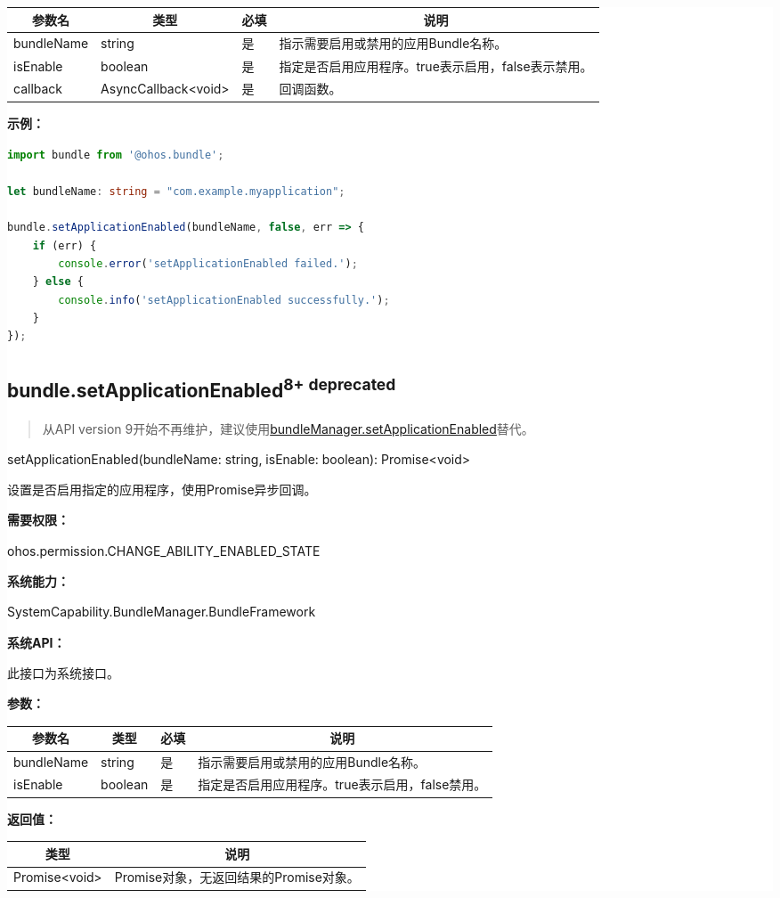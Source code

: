 | 参数名      | 类型                | 必填 | 说明                             |
| ---------- | ------------------- | ---- |--------------------------------|
| bundleName | string              | 是   | 指示需要启用或禁用的应用Bundle名称。          |
| isEnable   | boolean             | 是   | 指定是否启用应用程序。true表示启用，false表示禁用。 |
| callback   | AsyncCallback\<void> | 是   | 回调函数。                          |

**示例：**

```ts
import bundle from '@ohos.bundle';

let bundleName: string = "com.example.myapplication";

bundle.setApplicationEnabled(bundleName, false, err => {
    if (err) {
        console.error('setApplicationEnabled failed.');
    } else {
        console.info('setApplicationEnabled successfully.');
    }
});
```

## bundle.setApplicationEnabled<sup>8+</sup> <sup>deprecated<sup>

> 从API version 9开始不再维护，建议使用[bundleManager.setApplicationEnabled](js-apis-bundleManager.md#bundlemanagersetapplicationenabled)替代。

setApplicationEnabled(bundleName: string, isEnable: boolean): Promise&lt;void&gt;

设置是否启用指定的应用程序，使用Promise异步回调。

**需要权限：**

ohos.permission.CHANGE_ABILITY_ENABLED_STATE

**系统能力：**

SystemCapability.BundleManager.BundleFramework

**系统API：**

此接口为系统接口。

**参数：**

| 参数名     | 类型    | 必填 | 说明                                            |
| ---------- | ------- | ---- | ----------------------------------------------- |
| bundleName | string  | 是   | 指示需要启用或禁用的应用Bundle名称。            |
| isEnable   | boolean | 是   | 指定是否启用应用程序。true表示启用，false禁用。 |

**返回值：**

| 类型          | 说明                                 |
| ------------- | ------------------------------------ |
| Promise\<void> | Promise对象，无返回结果的Promise对象。 |
